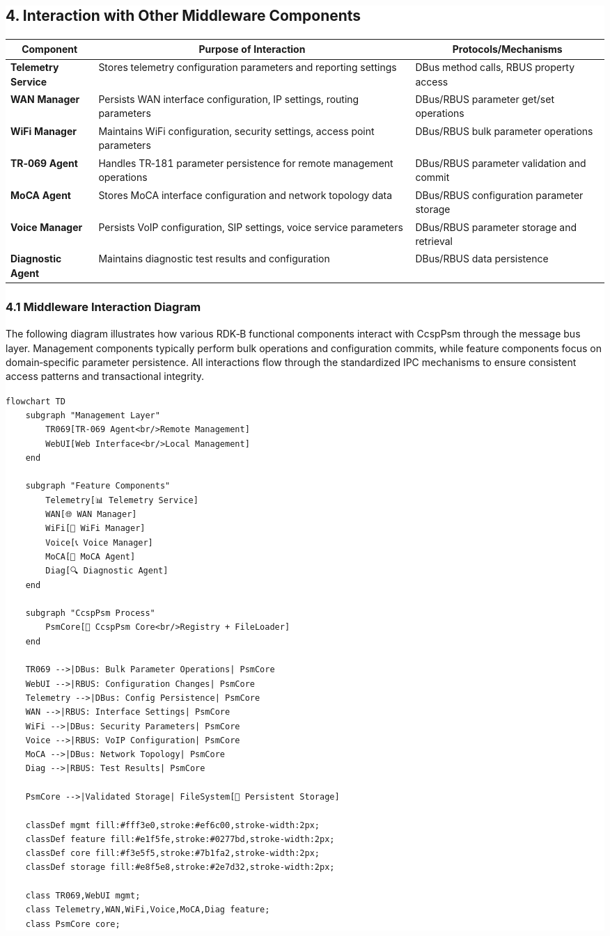 ## 4. Interaction with Other Middleware Components

| Component | Purpose of Interaction | Protocols/Mechanisms |
|-----------|-----------------------|----------------------|
| **Telemetry Service** | Stores telemetry configuration parameters and reporting settings | DBus method calls, RBUS property access |
| **WAN Manager** | Persists WAN interface configuration, IP settings, routing parameters | DBus/RBUS parameter get/set operations |
| **WiFi Manager** | Maintains WiFi configuration, security settings, access point parameters | DBus/RBUS bulk parameter operations |
| **TR‑069 Agent** | Handles TR‑181 parameter persistence for remote management operations | DBus/RBUS parameter validation and commit |
| **MoCA Agent** | Stores MoCA interface configuration and network topology data | DBus/RBUS configuration parameter storage |
| **Voice Manager** | Persists VoIP configuration, SIP settings, voice service parameters | DBus/RBUS parameter storage and retrieval |
| **Diagnostic Agent** | Maintains diagnostic test results and configuration | DBus/RBUS data persistence |

### 4.1 Middleware Interaction Diagram

The following diagram illustrates how various RDK‑B functional components interact with CcspPsm through the message bus layer. Management components typically perform bulk operations and configuration commits, while feature components focus on domain‑specific parameter persistence. All interactions flow through the standardized IPC mechanisms to ensure consistent access patterns and transactional integrity.

```mermaid
flowchart TD
    subgraph "Management Layer"
        TR069[TR-069 Agent<br/>Remote Management]
        WebUI[Web Interface<br/>Local Management]
    end
    
    subgraph "Feature Components"
        Telemetry[📊 Telemetry Service]
        WAN[🌐 WAN Manager]
        WiFi[📡 WiFi Manager]
        Voice[📞 Voice Manager]
        MoCA[🔗 MoCA Agent]
        Diag[🔍 Diagnostic Agent]
    end
    
    subgraph "CcspPsm Process"
        PsmCore[🔧 CcspPsm Core<br/>Registry + FileLoader]
    end
    
    TR069 -->|DBus: Bulk Parameter Operations| PsmCore
    WebUI -->|RBUS: Configuration Changes| PsmCore
    Telemetry -->|DBus: Config Persistence| PsmCore
    WAN -->|RBUS: Interface Settings| PsmCore
    WiFi -->|DBus: Security Parameters| PsmCore
    Voice -->|RBUS: VoIP Configuration| PsmCore
    MoCA -->|DBus: Network Topology| PsmCore
    Diag -->|RBUS: Test Results| PsmCore
    
    PsmCore -->|Validated Storage| FileSystem[💾 Persistent Storage]
    
    classDef mgmt fill:#fff3e0,stroke:#ef6c00,stroke-width:2px;
    classDef feature fill:#e1f5fe,stroke:#0277bd,stroke-width:2px;
    classDef core fill:#f3e5f5,stroke:#7b1fa2,stroke-width:2px;
    classDef storage fill:#e8f5e8,stroke:#2e7d32,stroke-width:2px;
    
    class TR069,WebUI mgmt;
    class Telemetry,WAN,WiFi,Voice,MoCA,Diag feature;
    class PsmCore core;
```